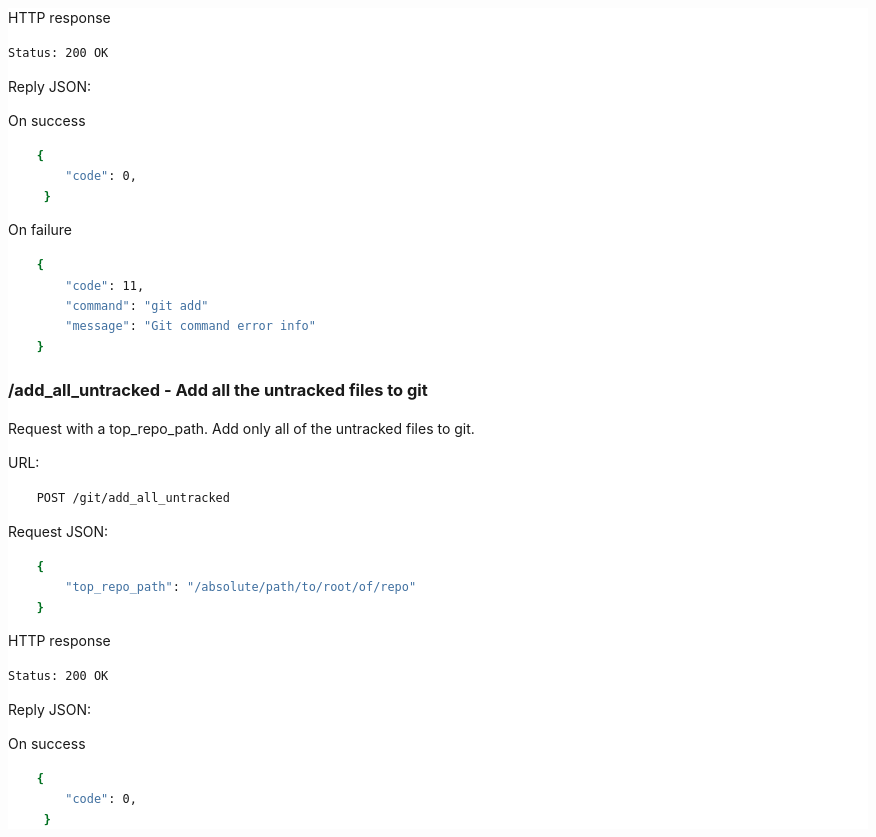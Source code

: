 HTTP response

```bash
Status: 200 OK
```

Reply JSON:

On success

```bash
    {
        "code": 0,
     }

```

On failure

```bash
    {
        "code": 11,
        "command": "git add"
        "message": "Git command error info"
    }
```

### /add_all_untracked - Add all the untracked files to git

Request with a top_repo_path. Add only all of the untracked files to git.

URL:

```bash
    POST /git/add_all_untracked
```

Request JSON:

```bash
    {
        "top_repo_path": "/absolute/path/to/root/of/repo"
    }
```

HTTP response

```bash
Status: 200 OK
```

Reply JSON:

On success

```bash
    {
        "code": 0,
     }

```
